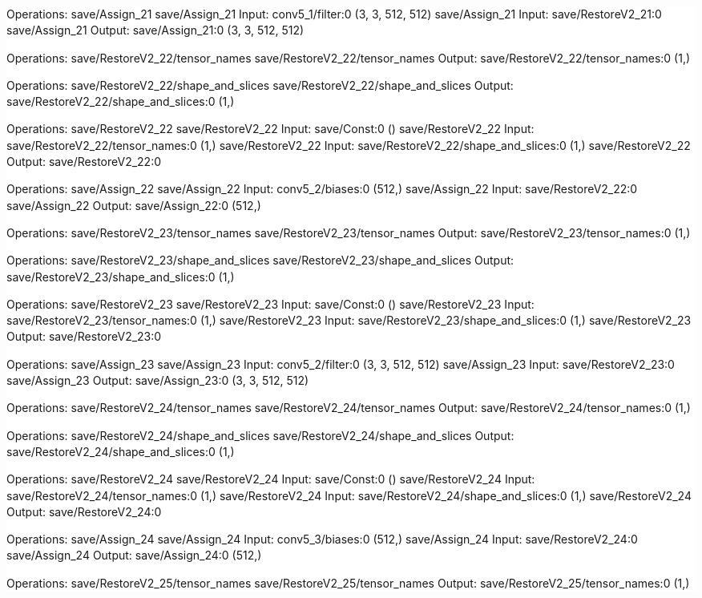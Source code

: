Operations:  save/Assign_21
save/Assign_21 Input:  conv5_1/filter:0 (3, 3, 512, 512)
save/Assign_21 Input:  save/RestoreV2_21:0 <unknown>
save/Assign_21 Output:  save/Assign_21:0 (3, 3, 512, 512)

Operations:  save/RestoreV2_22/tensor_names
save/RestoreV2_22/tensor_names Output:  save/RestoreV2_22/tensor_names:0 (1,)

Operations:  save/RestoreV2_22/shape_and_slices
save/RestoreV2_22/shape_and_slices Output:  save/RestoreV2_22/shape_and_slices:0 (1,)

Operations:  save/RestoreV2_22
save/RestoreV2_22 Input:  save/Const:0 ()
save/RestoreV2_22 Input:  save/RestoreV2_22/tensor_names:0 (1,)
save/RestoreV2_22 Input:  save/RestoreV2_22/shape_and_slices:0 (1,)
save/RestoreV2_22 Output:  save/RestoreV2_22:0 <unknown>

Operations:  save/Assign_22
save/Assign_22 Input:  conv5_2/biases:0 (512,)
save/Assign_22 Input:  save/RestoreV2_22:0 <unknown>
save/Assign_22 Output:  save/Assign_22:0 (512,)

Operations:  save/RestoreV2_23/tensor_names
save/RestoreV2_23/tensor_names Output:  save/RestoreV2_23/tensor_names:0 (1,)

Operations:  save/RestoreV2_23/shape_and_slices
save/RestoreV2_23/shape_and_slices Output:  save/RestoreV2_23/shape_and_slices:0 (1,)

Operations:  save/RestoreV2_23
save/RestoreV2_23 Input:  save/Const:0 ()
save/RestoreV2_23 Input:  save/RestoreV2_23/tensor_names:0 (1,)
save/RestoreV2_23 Input:  save/RestoreV2_23/shape_and_slices:0 (1,)
save/RestoreV2_23 Output:  save/RestoreV2_23:0 <unknown>

Operations:  save/Assign_23
save/Assign_23 Input:  conv5_2/filter:0 (3, 3, 512, 512)
save/Assign_23 Input:  save/RestoreV2_23:0 <unknown>
save/Assign_23 Output:  save/Assign_23:0 (3, 3, 512, 512)

Operations:  save/RestoreV2_24/tensor_names
save/RestoreV2_24/tensor_names Output:  save/RestoreV2_24/tensor_names:0 (1,)

Operations:  save/RestoreV2_24/shape_and_slices
save/RestoreV2_24/shape_and_slices Output:  save/RestoreV2_24/shape_and_slices:0 (1,)

Operations:  save/RestoreV2_24
save/RestoreV2_24 Input:  save/Const:0 ()
save/RestoreV2_24 Input:  save/RestoreV2_24/tensor_names:0 (1,)
save/RestoreV2_24 Input:  save/RestoreV2_24/shape_and_slices:0 (1,)
save/RestoreV2_24 Output:  save/RestoreV2_24:0 <unknown>

Operations:  save/Assign_24
save/Assign_24 Input:  conv5_3/biases:0 (512,)
save/Assign_24 Input:  save/RestoreV2_24:0 <unknown>
save/Assign_24 Output:  save/Assign_24:0 (512,)

Operations:  save/RestoreV2_25/tensor_names
save/RestoreV2_25/tensor_names Output:  save/RestoreV2_25/tensor_names:0 (1,)
